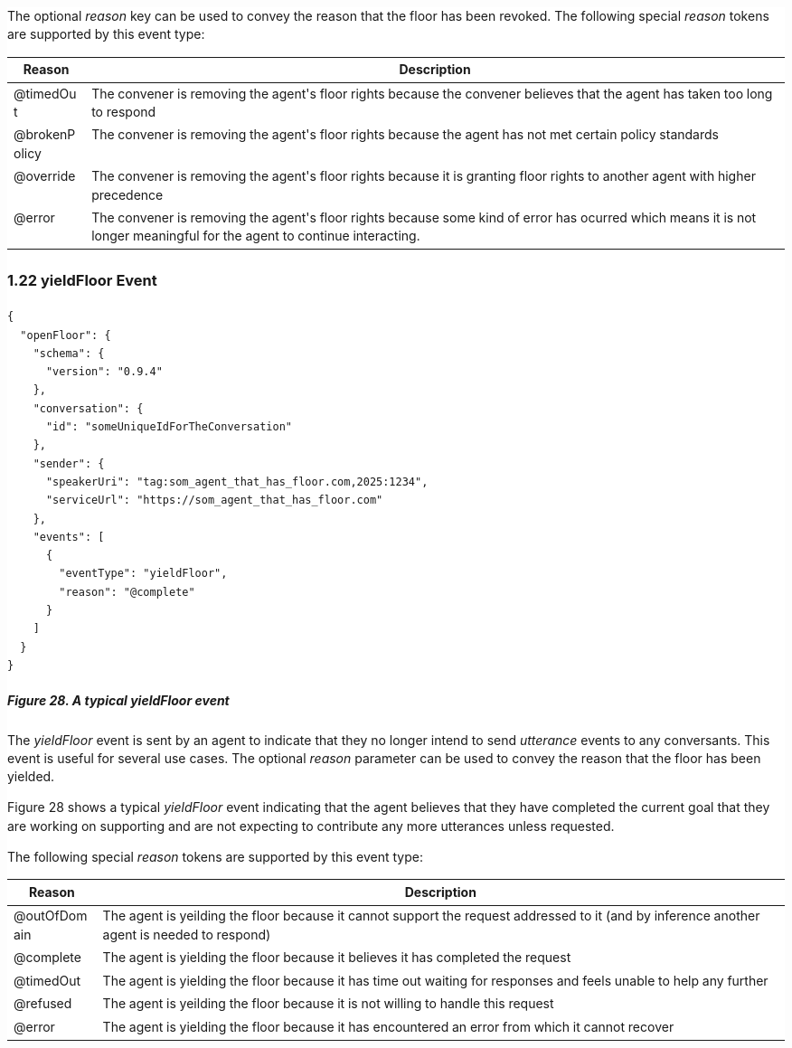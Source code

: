 The optional _reason_ key can be used to convey the reason that the floor has been revoked.  The following special _reason_ tokens are supported by this event type:

|Reason|Description|
|------|-----------|
|@timedOut|The convener is removing the agent's floor rights because the convener believes that the agent has taken too long to respond|
|@brokenPolicy|The convener is removing the agent's floor rights because the agent has not met certain policy standards|
|@override|The convener is removing the agent's floor rights because it is granting floor rights to another agent with higher precedence|
|@error|The convener is removing the agent's floor rights because some kind of error has ocurred which means it is not longer meaningful for the agent to continue interacting.|

### 1.22 yieldFloor Event

    {
      "openFloor": {
        "schema": {
          "version": "0.9.4"
        },
        "conversation": {
          "id": "someUniqueIdForTheConversation"
        },
        "sender": {
          "speakerUri": "tag:som_agent_that_has_floor.com,2025:1234",
          "serviceUrl": "https://som_agent_that_has_floor.com"
        },
        "events": [
          {
            "eventType": "yieldFloor",
            "reason": "@complete"
          }
        ]
      }
    }

##### Figure 28. A typical yieldFloor event 

The _yieldFloor_ event is sent by an agent to indicate that they no longer intend to send _utterance_ events to any conversants.  This event is useful for several use cases. The optional _reason_ parameter can be used to convey the reason that the floor has been yielded.

Figure 28 shows a typical _yieldFloor_ event indicating that the agent believes that they have completed the current goal that they are working on supporting and are not expecting to contribute any more utterances unless requested.

The following special _reason_ tokens are supported by this event type:

|Reason|Description|
|------|-----------|
|@outOfDomain|The agent is yeilding the floor because it cannot support the request addressed to it (and by inference another agent is needed to respond)|
|@complete|The agent is yielding the floor because it believes it has completed the request|
|@timedOut|The agent is yielding the floor because it has time out waiting for responses and feels unable to help any further|
|@refused|The agent is yeilding the floor because it is not willing to handle this request|
|@error|The agent is yielding the floor because it has encountered an error from which it cannot recover|

